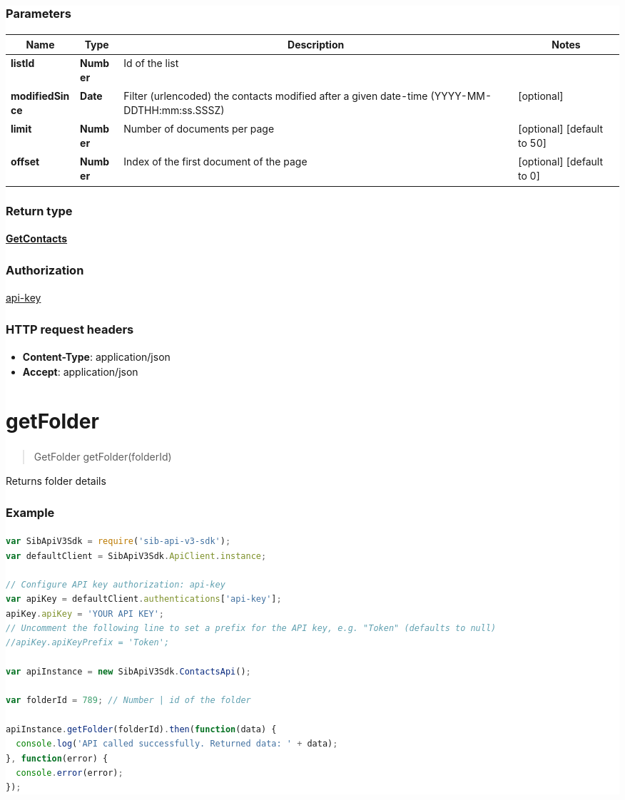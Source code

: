 ### Parameters

Name | Type | Description  | Notes
------------- | ------------- | ------------- | -------------
 **listId** | **Number**| Id of the list | 
 **modifiedSince** | **Date**| Filter (urlencoded) the contacts modified after a given date-time (YYYY-MM-DDTHH:mm:ss.SSSZ) | [optional] 
 **limit** | **Number**| Number of documents per page | [optional] [default to 50]
 **offset** | **Number**| Index of the first document of the page | [optional] [default to 0]

### Return type

[**GetContacts**](GetContacts.md)

### Authorization

[api-key](../README.md#api-key)

### HTTP request headers

 - **Content-Type**: application/json
 - **Accept**: application/json

<a name="getFolder"></a>
# **getFolder**
> GetFolder getFolder(folderId)

Returns folder details

### Example
```javascript
var SibApiV3Sdk = require('sib-api-v3-sdk');
var defaultClient = SibApiV3Sdk.ApiClient.instance;

// Configure API key authorization: api-key
var apiKey = defaultClient.authentications['api-key'];
apiKey.apiKey = 'YOUR API KEY';
// Uncomment the following line to set a prefix for the API key, e.g. "Token" (defaults to null)
//apiKey.apiKeyPrefix = 'Token';

var apiInstance = new SibApiV3Sdk.ContactsApi();

var folderId = 789; // Number | id of the folder

apiInstance.getFolder(folderId).then(function(data) {
  console.log('API called successfully. Returned data: ' + data);
}, function(error) {
  console.error(error);
});

```
